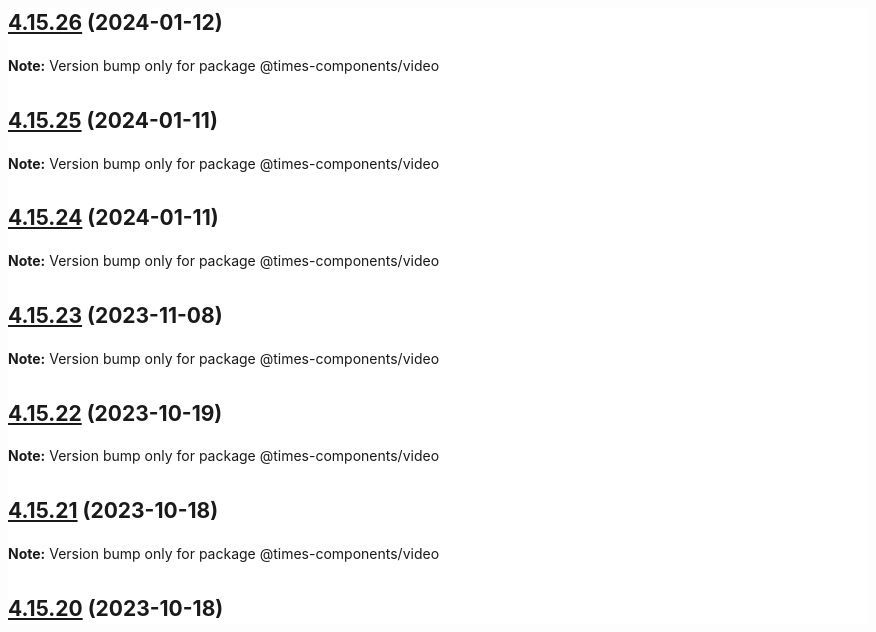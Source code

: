 ## [4.15.26](https://github.com/newsuk/times-components/compare/@times-components/video@4.15.25...@times-components/video@4.15.26) (2024-01-12)

**Note:** Version bump only for package @times-components/video





## [4.15.25](https://github.com/newsuk/times-components/compare/@times-components/video@4.15.24...@times-components/video@4.15.25) (2024-01-11)

**Note:** Version bump only for package @times-components/video





## [4.15.24](https://github.com/newsuk/times-components/compare/@times-components/video@4.15.23...@times-components/video@4.15.24) (2024-01-11)

**Note:** Version bump only for package @times-components/video





## [4.15.23](https://github.com/newsuk/times-components/compare/@times-components/video@4.15.22...@times-components/video@4.15.23) (2023-11-08)

**Note:** Version bump only for package @times-components/video





## [4.15.22](https://github.com/newsuk/times-components/compare/@times-components/video@4.15.21...@times-components/video@4.15.22) (2023-10-19)

**Note:** Version bump only for package @times-components/video





## [4.15.21](https://github.com/newsuk/times-components/compare/@times-components/video@4.15.20...@times-components/video@4.15.21) (2023-10-18)

**Note:** Version bump only for package @times-components/video





## [4.15.20](https://github.com/newsuk/times-components/compare/@times-components/video@4.15.19...@times-components/video@4.15.20) (2023-10-18)

